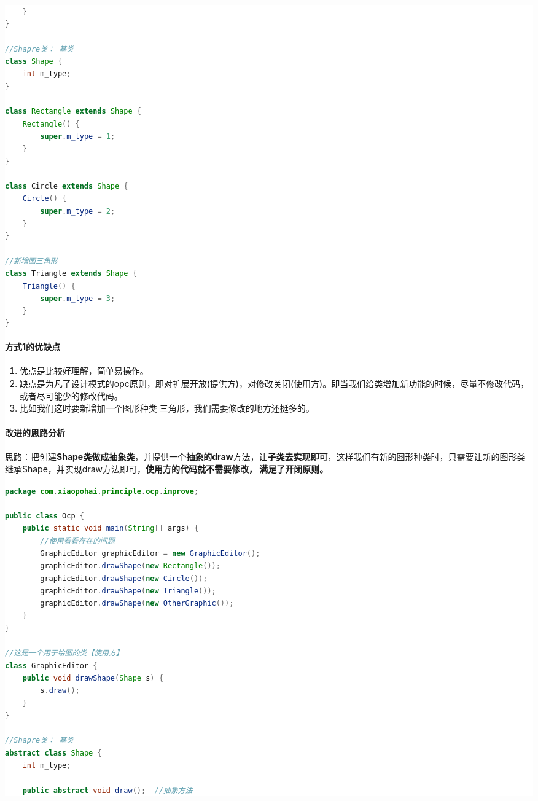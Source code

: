 ``` java
    }
}

//Shapre类： 基类
class Shape {
    int m_type;
}

class Rectangle extends Shape {
    Rectangle() {
        super.m_type = 1;
    }
}

class Circle extends Shape {
    Circle() {
        super.m_type = 2;
    }
}

//新增画三角形
class Triangle extends Shape {
    Triangle() {
        super.m_type = 3;
    }
}
```

#### 方式1的优缺点

1. 优点是比较好理解，简单易操作。
2. 缺点是为凡了设计模式的opc原则，即对扩展开放(提供方)，对修改关闭(使用方)。即当我们给类增加新功能的时候，尽量不修改代码，或者尽可能少的修改代码。  
3. 比如我们这时要新增加一个图形种类 三角形，我们需要修改的地方还挺多的。  

#### 改进的思路分析

思路：把创建**Shape类做成抽象类**，并提供一个**抽象的draw**方法，让**子类去实现即可**，这样我们有新的图形种类时，只需要让新的图形类继承Shape，并实现draw方法即可，**使用方的代码就不需要修改， 满足了开闭原则。**

``` java
package com.xiaopohai.principle.ocp.improve;

public class Ocp {
    public static void main(String[] args) {
        //使用看看存在的问题
        GraphicEditor graphicEditor = new GraphicEditor();
        graphicEditor.drawShape(new Rectangle());
        graphicEditor.drawShape(new Circle());
        graphicEditor.drawShape(new Triangle());
        graphicEditor.drawShape(new OtherGraphic());
    }
}

//这是一个用于绘图的类【使用方】
class GraphicEditor {
    public void drawShape(Shape s) {
        s.draw();
    }
}

//Shapre类： 基类
abstract class Shape {
    int m_type;

    public abstract void draw();  //抽象方法
```